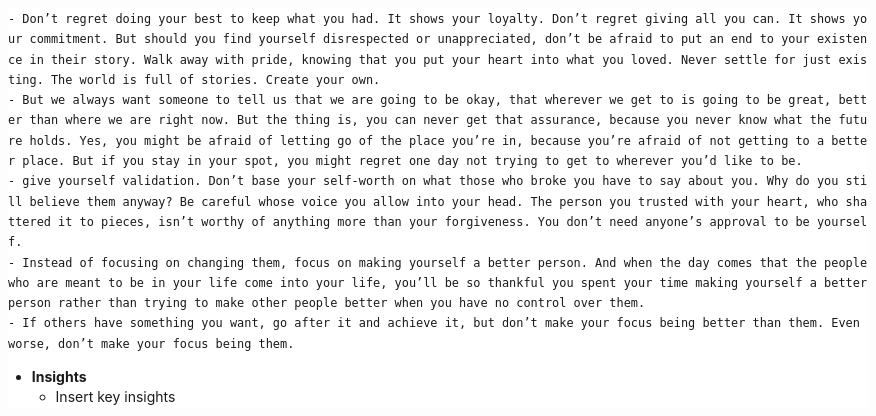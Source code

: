 	- Don’t regret doing your best to keep what you had. It shows your loyalty. Don’t regret giving all you can. It shows your commitment. But should you find yourself disrespected or unappreciated, don’t be afraid to put an end to your existence in their story. Walk away with pride, knowing that you put your heart into what you loved. Never settle for just existing. The world is full of stories. Create your own.
	- But we always want someone to tell us that we are going to be okay, that wherever we get to is going to be great, better than where we are right now. But the thing is, you can never get that assurance, because you never know what the future holds. Yes, you might be afraid of letting go of the place you’re in, because you’re afraid of not getting to a better place. But if you stay in your spot, you might regret one day not trying to get to wherever you’d like to be.
	- give yourself validation. Don’t base your self-worth on what those who broke you have to say about you. Why do you still believe them anyway? Be careful whose voice you allow into your head. The person you trusted with your heart, who shattered it to pieces, isn’t worthy of anything more than your forgiveness. You don’t need anyone’s approval to be yourself.
	- Instead of focusing on changing them, focus on making yourself a better person. And when the day comes that the people who are meant to be in your life come into your life, you’ll be so thankful you spent your time making yourself a better person rather than trying to make other people better when you have no control over them.
	- If others have something you want, go after it and achieve it, but don’t make your focus being better than them. Even worse, don’t make your focus being them.
- **Insights**
	- Insert key insights